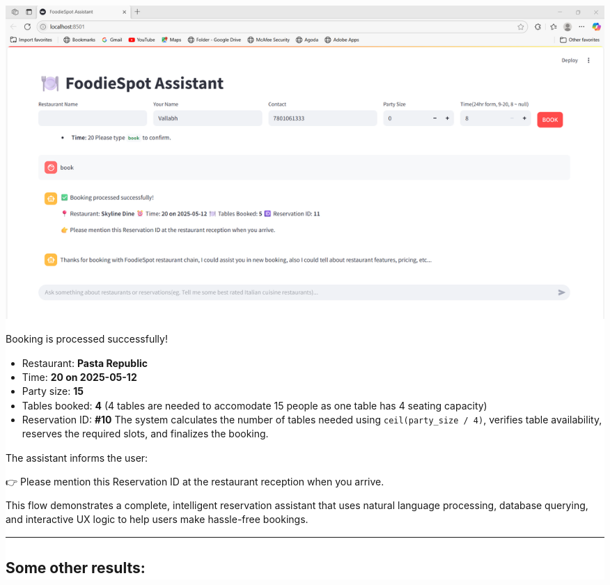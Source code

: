 ![Step 7](assets/booking_successful.png)

Booking is processed successfully!

- Restaurant: **Pasta Republic**  
- Time: **20 on 2025-05-12**  
- Party size: **15**  
- Tables booked: **4** (4 tables are needed to accomodate 15 people as one table has 4 seating capacity)  
- Reservation ID: **#10** 
The system calculates the number of tables needed using `ceil(party_size / 4)`, verifies table availability, reserves the required slots, and finalizes the booking.

The assistant informs the user:


👉 Please mention this Reservation ID at the restaurant reception when you arrive.

This flow demonstrates a complete, intelligent reservation assistant that uses natural language processing, database querying, and interactive UX logic to help users make hassle-free bookings.


---
## Some other results:

